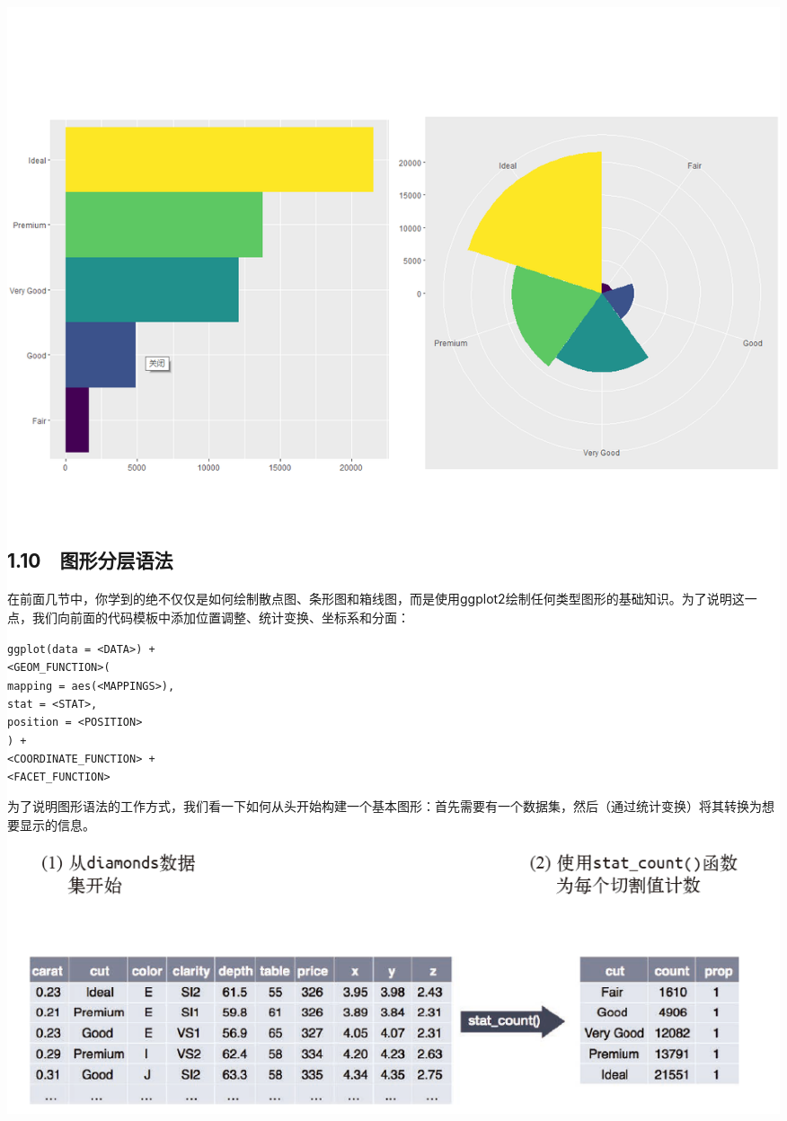 ![image-20200727213451539](/img/posts/7.22/image-20200727213451539.png)

## 1.10　图形分层语法

在前面几节中，你学到的绝不仅仅是如何绘制散点图、条形图和箱线图，而是使用ggplot2绘制任何类型图形的基础知识。为了说明这一点，我们向前面的代码模板中添加位置调整、统计变换、坐标系和分面：

```
ggplot(data = <DATA>) +
<GEOM_FUNCTION>(
mapping = aes(<MAPPINGS>),
stat = <STAT>,
position = <POSITION>
) +
<COORDINATE_FUNCTION> +
<FACET_FUNCTION>
```

为了说明图形语法的工作方式，我们看一下如何从头开始构建一个基本图形：首先需要有一个数据集，然后（通过统计变换）将其转换为想要显示的信息。

![image-20200727213807112](/img/posts/7.22/image-20200727213807112.png)
